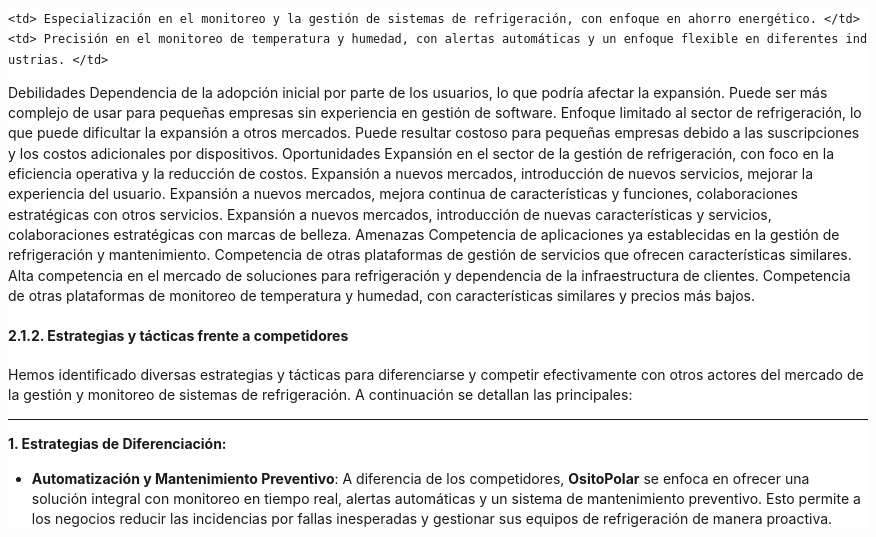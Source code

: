     <td> Especialización en el monitoreo y la gestión de sistemas de refrigeración, con enfoque en ahorro energético. </td>
    <td> Precisión en el monitoreo de temperatura y humedad, con alertas automáticas y un enfoque flexible en diferentes industrias. </td>
  </tr>
  <tr>
    <td> Debilidades </td>
    <td> Dependencia de la adopción inicial por parte de los usuarios, lo que podría afectar la expansión. </td>
    <td> Puede ser más complejo de usar para pequeñas empresas sin experiencia en gestión de software. </td>
    <td> Enfoque limitado al sector de refrigeración, lo que puede dificultar la expansión a otros mercados. </td>
    <td> Puede resultar costoso para pequeñas empresas debido a las suscripciones y los costos adicionales por dispositivos. </td>
  </tr>
  <tr>
    <td> Oportunidades </td>
    <td> Expansión en el sector de la gestión de refrigeración, con foco en la eficiencia operativa y la reducción de costos. </td>
    <td> Expansión a nuevos mercados, introducción de nuevos servicios, mejorar la experiencia del usuario. </td>
    <td> Expansión a nuevos mercados, mejora continua de características y funciones, colaboraciones estratégicas con otros servicios. </td>
    <td> Expansión a nuevos mercados, introducción de nuevas características y servicios, colaboraciones estratégicas con marcas de belleza. </td>
  </tr>
  <tr>
    <td> Amenazas </td>
    <td> Competencia de aplicaciones ya establecidas en la gestión de refrigeración y mantenimiento. </td>
    <td> Competencia de otras plataformas de gestión de servicios que ofrecen características similares. </td>
    <td> Alta competencia en el mercado de soluciones para refrigeración y dependencia de la infraestructura de clientes. </td>
    <td> Competencia de otras plataformas de monitoreo de temperatura y humedad, con características similares y precios más bajos. </td>
  </tr>
</table>

#### 2.1.2. Estrategias y tácticas frente a competidores

Hemos identificado diversas estrategias y tácticas para diferenciarse y competir efectivamente con otros actores del mercado de la gestión y monitoreo de sistemas de refrigeración. A continuación se detallan las principales:

---

**1. Estrategias de Diferenciación:**

- **Automatización y Mantenimiento Preventivo**: A diferencia de los competidores, **OsitoPolar** se enfoca en ofrecer una solución integral con monitoreo en tiempo real, alertas automáticas y un sistema de mantenimiento preventivo. Esto permite a los negocios reducir las incidencias por fallas inesperadas y gestionar sus equipos de refrigeración de manera proactiva.
